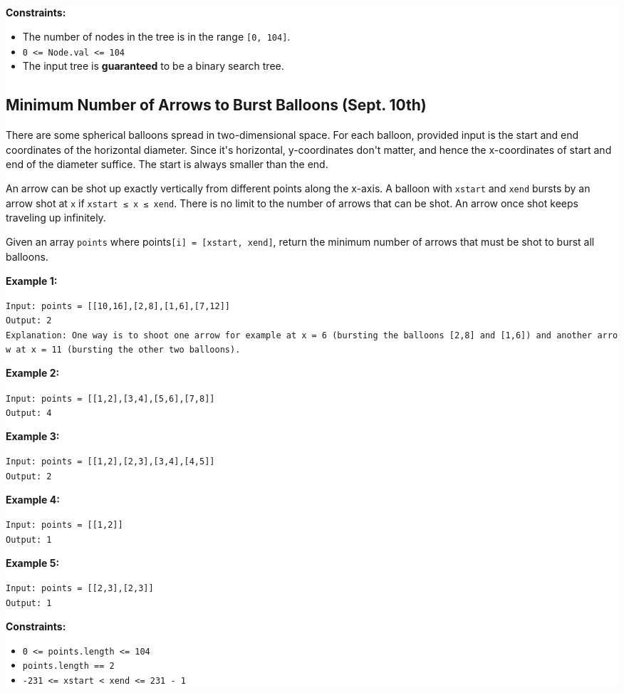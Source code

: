 **Constraints:**

- The number of nodes in the tree is in the range `[0, 104]`.
- `0 <= Node.val <= 104`
- The input tree is **guaranteed** to be a binary search tree.

## Minimum Number of Arrows to Burst Balloons (Sept. 10th)

There are some spherical balloons spread in two-dimensional space. For each balloon, provided input is the start and end coordinates of the horizontal diameter. Since it's horizontal, y-coordinates don't matter, and hence the x-coordinates of start and end of the diameter suffice. The start is always smaller than the end.

An arrow can be shot up exactly vertically from different points along the x-axis. A balloon with `xstart` and `xend` bursts by an arrow shot at `x` if `xstart ≤ x ≤ xend`. There is no limit to the number of arrows that can be shot. An arrow once shot keeps traveling up infinitely.

Given an array `points` where points`[i] = [xstart, xend]`, return the minimum number of arrows that must be shot to burst all balloons.

**Example 1:**

```text
Input: points = [[10,16],[2,8],[1,6],[7,12]]
Output: 2
Explanation: One way is to shoot one arrow for example at x = 6 (bursting the balloons [2,8] and [1,6]) and another arrow at x = 11 (bursting the other two balloons).
```

**Example 2:**

```text
Input: points = [[1,2],[3,4],[5,6],[7,8]]
Output: 4
```

**Example 3:**

```
Input: points = [[1,2],[2,3],[3,4],[4,5]]
Output: 2
```

**Example 4:**

```text
Input: points = [[1,2]]
Output: 1
```

**Example 5:**

```text
Input: points = [[2,3],[2,3]]
Output: 1
```

**Constraints:**

- `0 <= points.length <= 104`
- `points.length == 2`
- `-231 <= xstart < xend <= 231 - 1`
